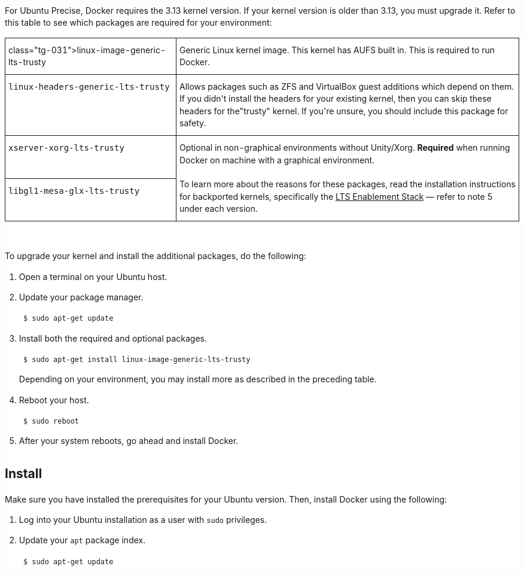 For Ubuntu Precise, Docker requires the 3.13 kernel version. If your kernel
version is older than 3.13, you must upgrade it. Refer to this table to see
which packages are required for your environment:

<style type="text/css"> .tg  {border-collapse:collapse;border-spacing:0;} .tg
td{font-size:14px;padding:10px
5px;border-style:solid;border-width:1px;overflow:hidden;word-break:normal;}
.tg-031{width:275px;font-family:monospace} </style> <table class="tg"> <tr> <td
class="tg-031">linux-image-generic-lts-trusty</td> <td class="tg-031e">Generic
Linux kernel image. This kernel has AUFS built in. This is required to run
Docker.</td> </tr> <tr> <td class="tg-031">linux-headers-generic-lts-trusty</td>
<td class="tg-031e">Allows packages such as ZFS and VirtualBox guest additions
which depend on them. If you didn't install the headers for your existing
kernel, then you can skip these headers for the"trusty" kernel. If you're
unsure, you should include this package for safety.</td> </tr> <tr> <td
class="tg-031">xserver-xorg-lts-trusty</td> <td class="tg-031e"
rowspan="2">Optional in non-graphical environments without Unity/Xorg.
<b>Required</b> when running Docker on machine with a graphical environment.
<br>
<br>To learn more about the reasons for these packages, read the installation
instructions for backported kernels, specifically the <a
href="https://wiki.ubuntu.com/Kernel/LTSEnablementStack" target="_blank">LTS
Enablement Stack</a> &mdash; refer to note 5 under each version.
</td> </tr>
<tr> <td class="tg-031">libgl1-mesa-glx-lts-trusty</td> </tr> </table> &nbsp;

To upgrade your kernel and install the additional packages, do the following:

1. Open a terminal on your Ubuntu host.

2. Update your package manager.

        $ sudo apt-get update

3. Install both the required and optional packages.

        $ sudo apt-get install linux-image-generic-lts-trusty

    Depending on your environment, you may install more as described in the preceding table.

4. Reboot your host.

        $ sudo reboot

5. After your system reboots, go ahead and install Docker.



## Install

Make sure you have installed the prerequisites for your Ubuntu version. Then,
install Docker using the following:

1. Log into your Ubuntu installation as a user with `sudo` privileges.

2. Update your `apt` package index.

        $ sudo apt-get update
